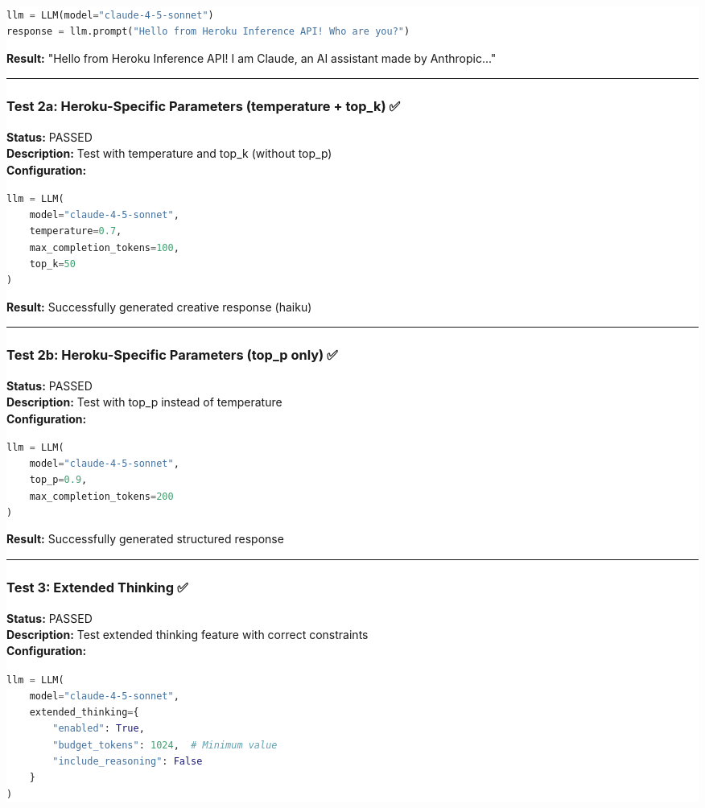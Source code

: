 ```python
llm = LLM(model="claude-4-5-sonnet")
response = llm.prompt("Hello from Heroku Inference API! Who are you?")
```

**Result:** "Hello from Heroku Inference API! I am Claude, an AI assistant made by Anthropic..."

---

### Test 2a: Heroku-Specific Parameters (temperature + top_k) ✅
**Status:** PASSED  
**Description:** Test with temperature and top_k (without top_p)  
**Configuration:**
```python
llm = LLM(
    model="claude-4-5-sonnet",
    temperature=0.7,
    max_completion_tokens=100,
    top_k=50
)
```

**Result:** Successfully generated creative response (haiku)

---

### Test 2b: Heroku-Specific Parameters (top_p only) ✅
**Status:** PASSED  
**Description:** Test with top_p instead of temperature  
**Configuration:**
```python
llm = LLM(
    model="claude-4-5-sonnet",
    top_p=0.9,
    max_completion_tokens=200
)
```

**Result:** Successfully generated structured response

---

### Test 3: Extended Thinking ✅
**Status:** PASSED  
**Description:** Test extended thinking feature with correct constraints  
**Configuration:**
```python
llm = LLM(
    model="claude-4-5-sonnet",
    extended_thinking={
        "enabled": True,
        "budget_tokens": 1024,  # Minimum value
        "include_reasoning": False
    }
)
```
